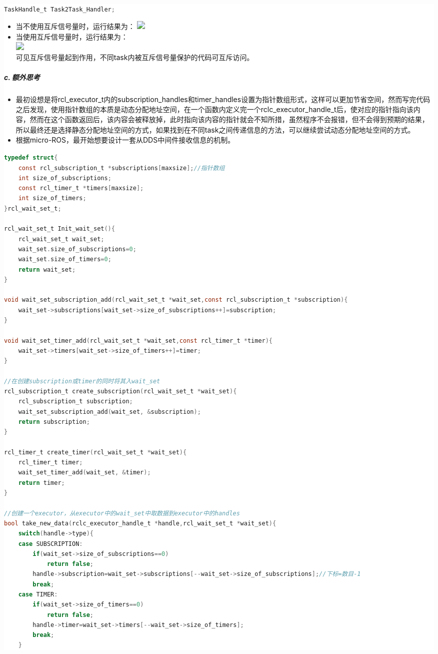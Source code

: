 ```C
TaskHandle_t Task2Task_Handler;
```
+ 当不使用互斥信号量时，运行结果为：
![](https://img7.uploadhouse.com/fileuploads/29501/295015278c286137e420d9d59a56099cb753320d.png)
+ 当使用互斥信号量时，运行结果为：   
![](https://img8.uploadhouse.com/fileuploads/29501/29501528bd2487a260be138ab1da6058dbe91024.png)   
可见互斥信号量起到作用，不同task内被互斥信号量保护的代码可互斥访问。
##### c. 额外思考
+ 最初设想是将rcl_executor_t内的subscription_handles和timer_handles设置为指针数组形式，这样可以更加节省空间，然而写完代码之后发现，使用指针数组的本质是动态分配地址空间，在一个函数内定义完一个rclc_executor_handle_t后，使对应的指针指向该内容，然而在这个函数返回后，该内容会被释放掉，此时指向该内容的指针就会不知所措，虽然程序不会报错，但不会得到预期的结果，所以最终还是选择静态分配地址空间的方式，如果找到在不同task之间传递信息的方法，可以继续尝试动态分配地址空间的方式。
+ 根据micro-ROS，最开始想要设计一套从DDS中间件接收信息的机制。
```C
typedef struct{
	const rcl_subscription_t *subscriptions[maxsize];//指针数组
	int size_of_subscriptions;
	const rcl_timer_t *timers[maxsize];
	int size_of_timers;
}rcl_wait_set_t;

rcl_wait_set_t Init_wait_set(){
	rcl_wait_set_t wait_set;
	wait_set.size_of_subscriptions=0;
	wait_set.size_of_timers=0;
	return wait_set;
}

void wait_set_subscription_add(rcl_wait_set_t *wait_set,const rcl_subscription_t *subscription){
	wait_set->subscriptions[wait_set->size_of_subscriptions++]=subscription;
}

void wait_set_timer_add(rcl_wait_set_t *wait_set,const rcl_timer_t *timer){
	wait_set->timers[wait_set->size_of_timers++]=timer;
}

//在创建subscription或timer的同时将其入wait_set
rcl_subscription_t create_subscription(rcl_wait_set_t *wait_set){
	rcl_subscription_t subscription;
	wait_set_subscription_add(wait_set, &subscription);
	return subscription;
}

rcl_timer_t create_timer(rcl_wait_set_t *wait_set){
	rcl_timer_t timer;
	wait_set_timer_add(wait_set, &timer);
	return timer;
}

//创建一个executor，从executor中的wait_set中取数据到executor中的handles
bool take_new_data(rclc_executor_handle_t *handle,rcl_wait_set_t *wait_set){
	switch(handle->type){
	case SUBSCRIPTION:
		if(wait_set->size_of_subscriptions==0)
			return false;
		handle->subscription=wait_set->subscriptions[--wait_set->size_of_subscriptions];//下标=数目-1
		break;
	case TIMER:
		if(wait_set->size_of_timers==0)
			return false;
		handle->timer=wait_set->timers[--wait_set->size_of_timers];
		break;
	}
```